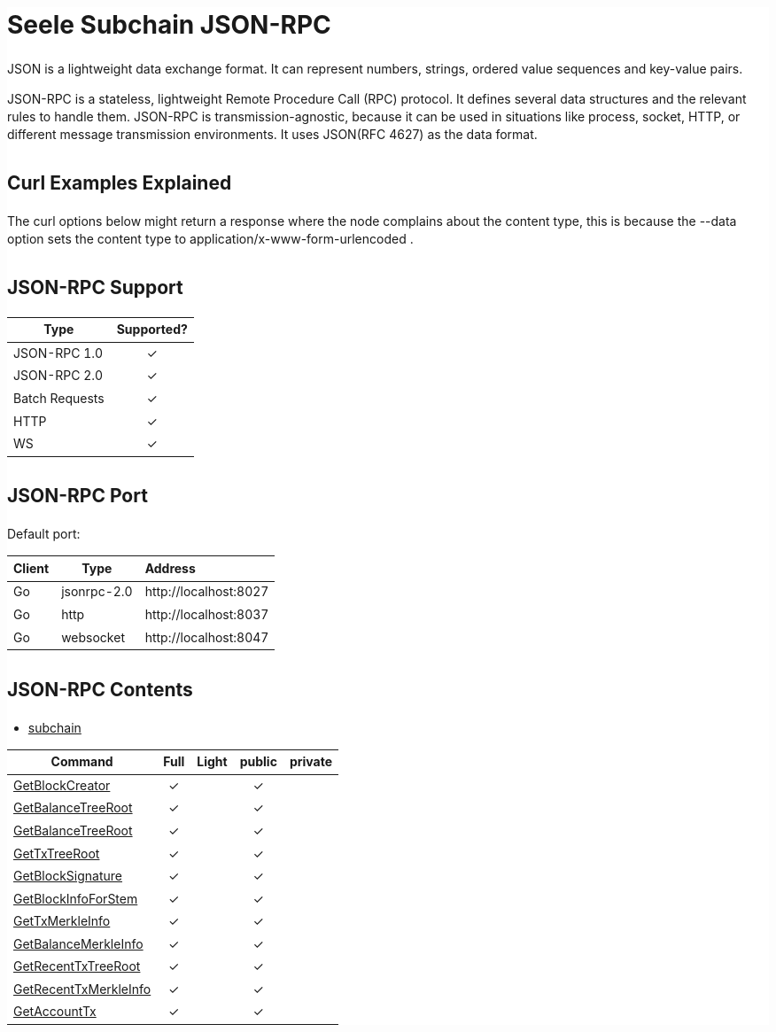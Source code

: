 # Seele Subchain JSON-RPC

JSON is a lightweight data exchange format. It can represent numbers, strings, ordered value sequences and key-value pairs.

JSON-RPC is a stateless, lightweight Remote Procedure Call (RPC) protocol. It defines several data structures and the relevant rules to handle them. JSON-RPC is transmission-agnostic, because it can be used in situations like process, socket, HTTP, or different message transmission environments. It uses JSON(RFC 4627) as the data format.

## Curl Examples Explained
The curl options below might return a response where the node complains about the content type, this is because the --data option sets the content type to application/x-www-form-urlencoded .


## JSON-RPC Support
| Type           | Supported? |
| -------------- |:----------:|
| JSON-RPC 1.0   |  &#x2713;  |
| JSON-RPC 2.0   |  &#x2713;  |
| Batch Requests |  &#x2713;  |
| HTTP           |  &#x2713;  |
| WS             |  &#x2713;  |

## JSON-RPC Port
Default port:

| Client | Type        | Address               |
| ------ | ----------- |:--------------------- |
| Go     | jsonrpc-2.0 | http://localhost:8027 |
| Go     | http        | http://localhost:8037 |
| Go     | websocket   | http://localhost:8047 |

## JSON-RPC Contents
- [subchain](#subchain)

| Command                                         |   Full   | Light |  public  | private |
| ----------------------------------------------- |:--------:|:-----:|:--------:|:-------:|
| [GetBlockCreator](#getblockcreator)             | &#x2713; |       | &#x2713; |         |
| [GetBalanceTreeRoot](#getbalancetreeroot)       | &#x2713; |       | &#x2713; |         |
| [GetBalanceTreeRoot](#getbalancetreeroot)       | &#x2713; |       | &#x2713; |         |
| [GetTxTreeRoot](#gettxtreeroot)                 | &#x2713; |       | &#x2713; |         |
| [GetBlockSignature](#getblocksignature)         | &#x2713; |       | &#x2713; |         |
| [GetBlockInfoForStem](#getblockinfoforstem)     | &#x2713; |       | &#x2713; |         |
| [GetTxMerkleInfo](#gettxmerkleinfo)             | &#x2713; |       | &#x2713; |         |
| [GetBalanceMerkleInfo](#getbalancemerkleinfo)   | &#x2713; |       | &#x2713; |         |
| [GetRecentTxTreeRoot](#getrecenttxtreeroot)     | &#x2713; |       | &#x2713; |         |
| [GetRecentTxMerkleInfo](#getrecenttxmerkleinfo) | &#x2713; |       | &#x2713; |         |
| [GetAccountTx](#getaccounttx)                   | &#x2713; |       | &#x2713; |         |